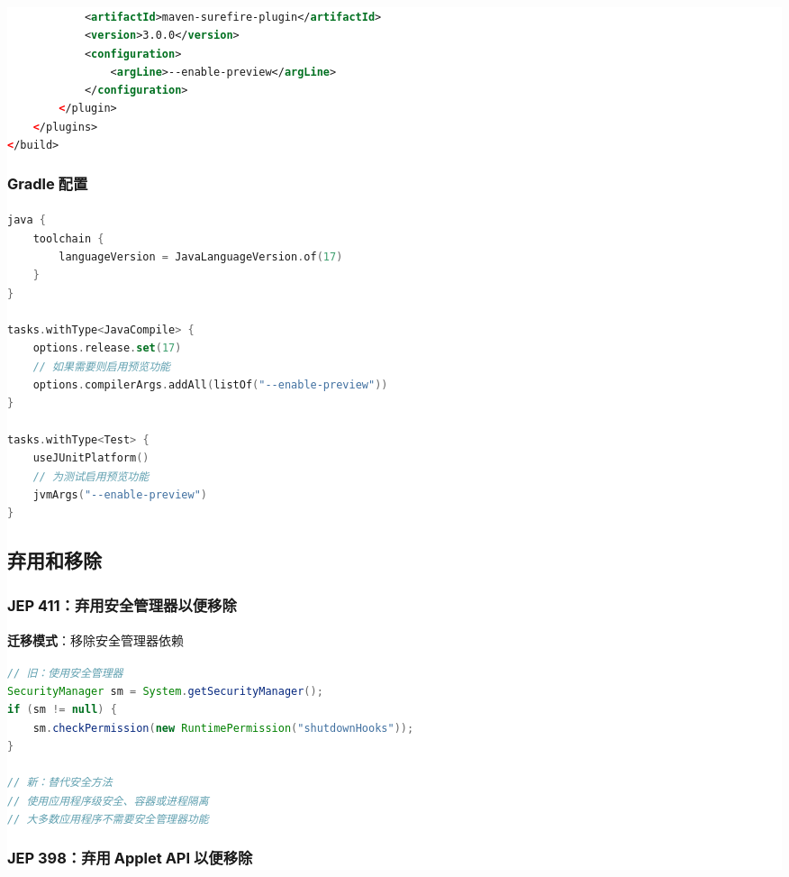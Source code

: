 ```xml
            <artifactId>maven-surefire-plugin</artifactId>
            <version>3.0.0</version>
            <configuration>
                <argLine>--enable-preview</argLine>
            </configuration>
        </plugin>
    </plugins>
</build>
```

### Gradle 配置

```kotlin
java {
    toolchain {
        languageVersion = JavaLanguageVersion.of(17)
    }
}

tasks.withType<JavaCompile> {
    options.release.set(17)
    // 如果需要则启用预览功能
    options.compilerArgs.addAll(listOf("--enable-preview"))
}

tasks.withType<Test> {
    useJUnitPlatform()
    // 为测试启用预览功能
    jvmArgs("--enable-preview")
}
```

## 弃用和移除

### JEP 411：弃用安全管理器以便移除

**迁移模式**：移除安全管理器依赖

```java
// 旧：使用安全管理器
SecurityManager sm = System.getSecurityManager();
if (sm != null) {
    sm.checkPermission(new RuntimePermission("shutdownHooks"));
}

// 新：替代安全方法
// 使用应用程序级安全、容器或进程隔离
// 大多数应用程序不需要安全管理器功能
```

### JEP 398：弃用 Applet API 以便移除
